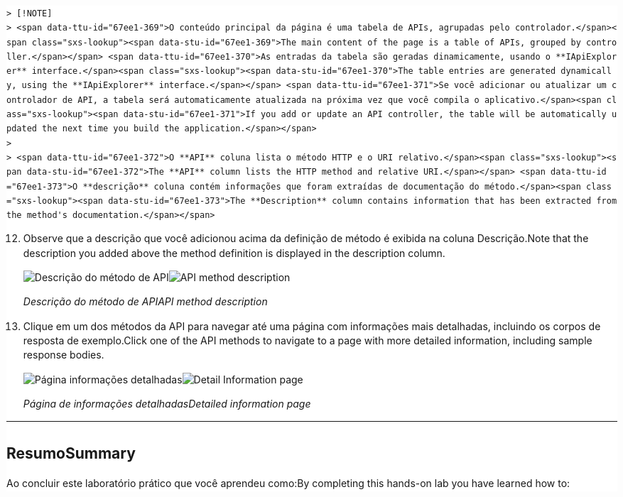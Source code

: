    > [!NOTE]
    > <span data-ttu-id="67ee1-369">O conteúdo principal da página é uma tabela de APIs, agrupadas pelo controlador.</span><span class="sxs-lookup"><span data-stu-id="67ee1-369">The main content of the page is a table of APIs, grouped by controller.</span></span> <span data-ttu-id="67ee1-370">As entradas da tabela são geradas dinamicamente, usando o **IApiExplorer** interface.</span><span class="sxs-lookup"><span data-stu-id="67ee1-370">The table entries are generated dynamically, using the **IApiExplorer** interface.</span></span> <span data-ttu-id="67ee1-371">Se você adicionar ou atualizar um controlador de API, a tabela será automaticamente atualizada na próxima vez que você compila o aplicativo.</span><span class="sxs-lookup"><span data-stu-id="67ee1-371">If you add or update an API controller, the table will be automatically updated the next time you build the application.</span></span>
    > 
    > <span data-ttu-id="67ee1-372">O **API** coluna lista o método HTTP e o URI relativo.</span><span class="sxs-lookup"><span data-stu-id="67ee1-372">The **API** column lists the HTTP method and relative URI.</span></span> <span data-ttu-id="67ee1-373">O **descrição** coluna contém informações que foram extraídas de documentação do método.</span><span class="sxs-lookup"><span data-stu-id="67ee1-373">The **Description** column contains information that has been extracted from the method's documentation.</span></span>
12. <span data-ttu-id="67ee1-374">Observe que a descrição que você adicionou acima da definição de método é exibida na coluna Descrição.</span><span class="sxs-lookup"><span data-stu-id="67ee1-374">Note that the description you added above the method definition is displayed in the description column.</span></span>

    <span data-ttu-id="67ee1-375">![Descrição do método de API](one-aspnet-integrating-aspnet-web-forms-mvc-and-web-api/_static/image35.png "descrição do método de API")</span><span class="sxs-lookup"><span data-stu-id="67ee1-375">![API method description](one-aspnet-integrating-aspnet-web-forms-mvc-and-web-api/_static/image35.png "API method description")</span></span>

    <span data-ttu-id="67ee1-376">*Descrição do método de API*</span><span class="sxs-lookup"><span data-stu-id="67ee1-376">*API method description*</span></span>
13. <span data-ttu-id="67ee1-377">Clique em um dos métodos da API para navegar até uma página com informações mais detalhadas, incluindo os corpos de resposta de exemplo.</span><span class="sxs-lookup"><span data-stu-id="67ee1-377">Click one of the API methods to navigate to a page with more detailed information, including sample response bodies.</span></span>

    <span data-ttu-id="67ee1-378">![Página informações detalhadas](one-aspnet-integrating-aspnet-web-forms-mvc-and-web-api/_static/image36.png "página de informações de detalhe")</span><span class="sxs-lookup"><span data-stu-id="67ee1-378">![Detail Information page](one-aspnet-integrating-aspnet-web-forms-mvc-and-web-api/_static/image36.png "Detail Information page")</span></span>

    <span data-ttu-id="67ee1-379">*Página de informações detalhadas*</span><span class="sxs-lookup"><span data-stu-id="67ee1-379">*Detailed information page*</span></span>

* * *

<a id="Summary"></a>
## <a name="summary"></a><span data-ttu-id="67ee1-380">Resumo</span><span class="sxs-lookup"><span data-stu-id="67ee1-380">Summary</span></span>

<span data-ttu-id="67ee1-381">Ao concluir este laboratório prático que você aprendeu como:</span><span class="sxs-lookup"><span data-stu-id="67ee1-381">By completing this hands-on lab you have learned how to:</span></span>
